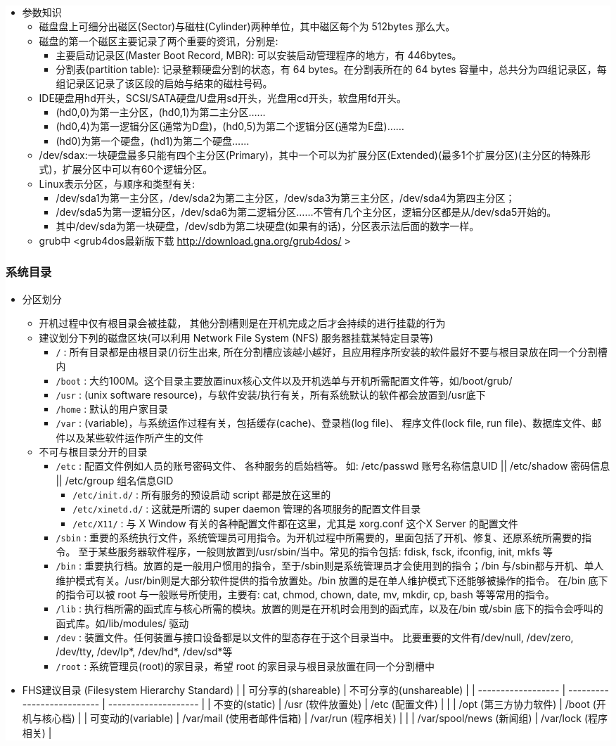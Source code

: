 * 参数知识
    * 磁盘盘上可细分出磁区(Sector)与磁柱(Cylinder)两种单位，其中磁区每个为 512bytes 那么大。
    * 磁盘的第一个磁区主要记录了两个重要的资讯，分别是:
        * 主要启动记录区(Master Boot Record, MBR): 可以安装启动管理程序的地方，有 446bytes。
        * 分割表(partition table): 记录整颗硬盘分割的状态，有 64 bytes。在分割表所在的 64 bytes 容量中，总共分为四组记录区，每组记录区记录了该区段的启始与结束的磁柱号码。
    * IDE硬盘用hd开头，SCSI/SATA硬盘/U盘用sd开头，光盘用cd开头，软盘用fd开头。
        * (hd0,0)为第一主分区，(hd0,1)为第二主分区……
        * (hd0,4)为第一逻辑分区(通常为D盘)，(hd0,5)为第二个逻辑分区(通常为E盘)……
        * (hd0)为第一个硬盘，(hd1)为第二个硬盘……
    * /dev/sdax:一块硬盘最多只能有四个主分区(Primary)，其中一个可以为扩展分区(Extended)(最多1个扩展分区)(主分区的特殊形式)，扩展分区中可以有60个逻辑分区。
    * Linux表示分区，与顺序和类型有关:
        * /dev/sda1为第一主分区，/dev/sda2为第二主分区，/dev/sda3为第三主分区，/dev/sda4为第四主分区；
        * /dev/sda5为第一逻辑分区，/dev/sda6为第二逻辑分区……不管有几个主分区，逻辑分区都是从/dev/sda5开始的。
        * 其中/dev/sda为第一块硬盘，/dev/sdb为第二块硬盘(如果有的话)，分区表示法后面的数字一样。
    * grub中 <grub4dos最新版下载 http://download.gna.org/grub4dos/ >

### 系统目录

* 分区划分
    * 开机过程中仅有根目录会被挂载， 其他分割槽则是在开机完成之后才会持续的进行挂载的行为
    * 建议划分下列的磁盘区块(可以利用 Network File System (NFS) 服务器挂载某特定目录等)
        * `/`       : 所有目录都是由根目录(/)衍生出来, 所在分割槽应该越小越好，且应用程序所安装的软件最好不要与根目录放在同一个分割槽内
        * `/boot`   : 大约100M。这个目录主要放置inux核心文件以及开机选单与开机所需配置文件等，如/boot/grub/
        * `/usr`    : (unix software resource)，与软件安装/执行有关，所有系统默认的软件都会放置到/usr底下
        * `/home`   : 默认的用户家目录
        * `/var`    : (variable)，与系统运作过程有关，包括缓存(cache)、登录档(log file)、 程序文件(lock file, run file)、数据库文件、邮件以及某些软件运作所产生的文件
    * 不可与根目录分开的目录
        * `/etc`    : 配置文件例如人员的账号密码文件、 各种服务的启始档等。 如: /etc/passwd 账号名称信息UID || /etc/shadow 密码信息 || /etc/group 组名信息GID
            * `/etc/init.d/`    : 所有服务的预设启动 script 都是放在这里的
            * `/etc/xinetd.d/`  : 这就是所谓的 super daemon 管理的各项服务的配置文件目录
            * `/etc/X11/`       : 与 X Window 有关的各种配置文件都在这里，尤其是 xorg.conf 这个X Server 的配置文件
        * `/sbin`   : 重要的系统执行文件，系统管理员可用指令。为开机过程中所需要的，里面包括了开机、修复、还原系统所需要的指令。 至于某些服务器软件程序，一般则放置到/usr/sbin/当中。常见的指令包括:  fdisk, fsck, ifconfig, init, mkfs 等
        * `/bin`    : 重要执行档。放置的是一般用户惯用的指令，至于/sbin则是系统管理员才会使用到的指令；/bin 与/sbin都与开机、单人维护模式有关。/usr/bin则是大部分软件提供的指令放置处。/bin 放置的是在单人维护模式下还能够被操作的指令。 在/bin 底下的指令可以被 root 与一般账号所使用，主要有: cat, chmod, chown, date, mv, mkdir, cp, bash 等等常用的指令。
        * `/lib`    : 执行档所需的函式库与核心所需的模块。放置的则是在开机时会用到的函式库，以及在/bin 或/sbin 底下的指令会呼叫的函式库。如/lib/modules/ 驱动
        * `/dev`    : 装置文件。任何装置与接口设备都是以文件的型态存在于这个目录当中。 比要重要的文件有/dev/null, /dev/zero, /dev/tty, /dev/lp*, /dev/hd*, /dev/sd*等
        * `/root`   : 系统管理员(root)的家目录，希望 root 的家目录与根目录放置在同一个分割槽中

* FHS建议目录 (Filesystem Hierarchy Standard)
    |                    | 可分享的(shareable)        | 不可分享的(unshareable) |
    | ------------------ | -------------------------- | -------------------- |
    | 不变的(static)     | /usr (软件放置处)          | /etc (配置文件)      |
    |                    | /opt (第三方协力软件)      | /boot (开机与核心档) |
    | 可变动的(variable) | /var/mail (使用者邮件信箱) | /var/run (程序相关)  |
    |                    | /var/spool/news (新闻组)   | /var/lock (程序相关) |
